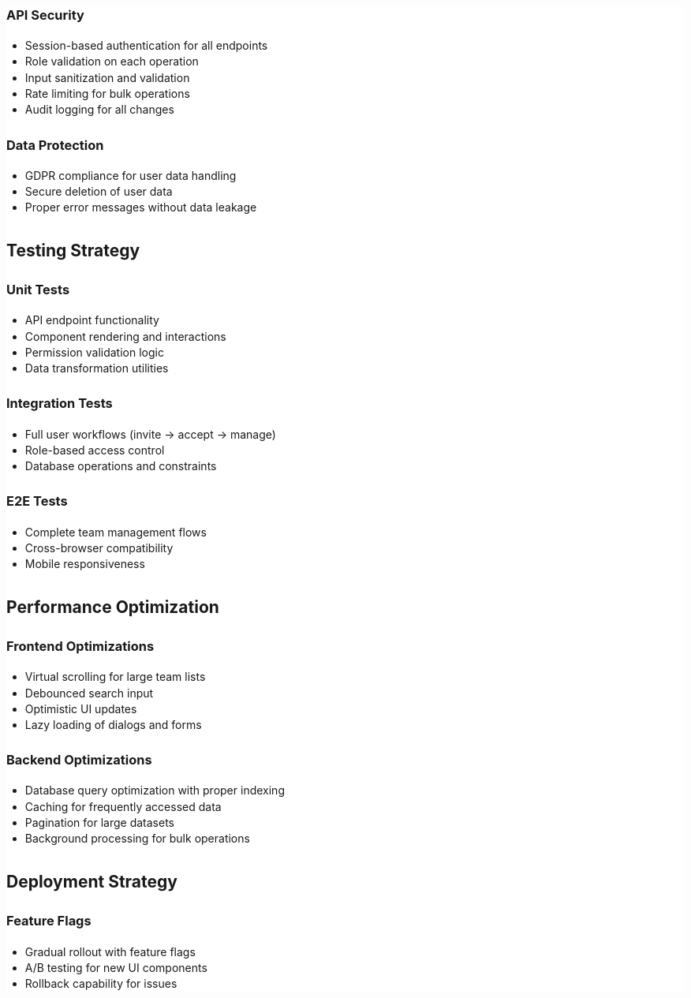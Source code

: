 ### API Security
- Session-based authentication for all endpoints
- Role validation on each operation
- Input sanitization and validation
- Rate limiting for bulk operations
- Audit logging for all changes

### Data Protection
- GDPR compliance for user data handling
- Secure deletion of user data
- Proper error messages without data leakage

## Testing Strategy

### Unit Tests
- API endpoint functionality
- Component rendering and interactions
- Permission validation logic
- Data transformation utilities

### Integration Tests
- Full user workflows (invite → accept → manage)
- Role-based access control
- Database operations and constraints

### E2E Tests
- Complete team management flows
- Cross-browser compatibility
- Mobile responsiveness

## Performance Optimization

### Frontend Optimizations
- Virtual scrolling for large team lists
- Debounced search input
- Optimistic UI updates
- Lazy loading of dialogs and forms

### Backend Optimizations
- Database query optimization with proper indexing
- Caching for frequently accessed data
- Pagination for large datasets
- Background processing for bulk operations

## Deployment Strategy

### Feature Flags
- Gradual rollout with feature flags
- A/B testing for new UI components
- Rollback capability for issues
